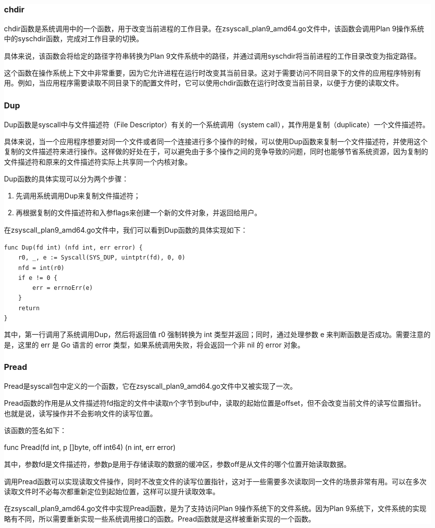 
### chdir

chdir函数是系统调用中的一个函数，用于改变当前进程的工作目录。在zsyscall_plan9_amd64.go文件中，该函数会调用Plan 9操作系统中的syschdir函数，完成对工作目录的切换。

具体来说，该函数会将给定的路径字符串转换为Plan 9文件系统中的路径，并通过调用syschdir将当前进程的工作目录改变为指定路径。

这个函数在操作系统上下文中非常重要，因为它允许进程在运行时改变其当前目录。这对于需要访问不同目录下的文件的应用程序特别有用。例如，当应用程序需要读取不同目录下的配置文件时，它可以使用chdir函数在运行时改变当前目录，以便于方便的读取文件。



### Dup

Dup函数是syscall中与文件描述符（File Descriptor）有关的一个系统调用（system call），其作用是复制（duplicate）一个文件描述符。

具体来说，当一个应用程序想要对同一个文件或者同一个连接进行多个操作的时候，可以使用Dup函数来复制一个文件描述符，并使用这个复制的文件描述符来进行操作。这样做的好处在于，可以避免由于多个操作之间的竞争导致的问题，同时也能够节省系统资源，因为复制的文件描述符和原来的文件描述符实际上共享同一个内核对象。

Dup函数的具体实现可以分为两个步骤：

1. 先调用系统调用Dup来复制文件描述符；

2. 再根据复制的文件描述符和入参flags来创建一个新的文件对象，并返回给用户。

在zsyscall_plan9_amd64.go文件中，我们可以看到Dup函数的具体实现如下：

```
func Dup(fd int) (nfd int, err error) {
	r0, _, e := Syscall(SYS_DUP, uintptr(fd), 0, 0)
	nfd = int(r0)
	if e != 0 {
		err = errnoErr(e)
	}
	return
}
```

其中，第一行调用了系统调用Dup，然后将返回值 r0 强制转换为 int 类型并返回；同时，通过处理参数 e 来判断函数是否成功。需要注意的是，这里的 err 是 Go 语言的 error 类型，如果系统调用失败，将会返回一个非 nil 的 error 对象。



### Pread

Pread是syscall包中定义的一个函数，它在zsyscall_plan9_amd64.go文件中又被实现了一次。

Pread函数的作用是从文件描述符fd指定的文件中读取n个字节到buf中，读取的起始位置是offset，但不会改变当前文件的读写位置指针。也就是说，读写操作并不会影响文件的读写位置。

该函数的签名如下：

func Pread(fd int, p []byte, off int64) (n int, err error)

其中，参数fd是文件描述符，参数p是用于存储读取的数据的缓冲区，参数off是从文件的哪个位置开始读取数据。

调用Pread函数可以实现读取文件操作，同时不改变文件的读写位置指针，这对于一些需要多次读取同一文件的场景非常有用。可以在多次读取文件时不必每次都重新定位到起始位置，这样可以提升读取效率。

在zsyscall_plan9_amd64.go文件中实现Pread函数，是为了支持访问Plan 9操作系统下的文件系统。因为Plan 9系统下，文件系统的实现略有不同，所以需要重新实现一些系统调用接口的函数。Pread函数就是这样被重新实现的一个函数。
